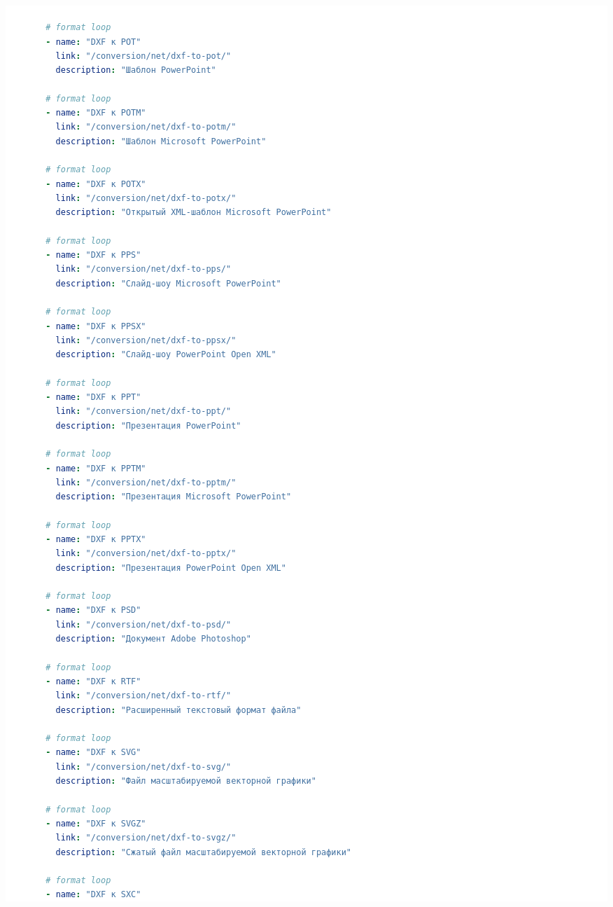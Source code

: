 ```yaml

        # format loop
        - name: "DXF к POT"
          link: "/conversion/net/dxf-to-pot/"
          description: "Шаблон PowerPoint"

        # format loop
        - name: "DXF к POTM"
          link: "/conversion/net/dxf-to-potm/"
          description: "Шаблон Microsoft PowerPoint"

        # format loop
        - name: "DXF к POTX"
          link: "/conversion/net/dxf-to-potx/"
          description: "Открытый XML-шаблон Microsoft PowerPoint"

        # format loop
        - name: "DXF к PPS"
          link: "/conversion/net/dxf-to-pps/"
          description: "Слайд-шоу Microsoft PowerPoint"

        # format loop
        - name: "DXF к PPSX"
          link: "/conversion/net/dxf-to-ppsx/"
          description: "Слайд-шоу PowerPoint Open XML"

        # format loop
        - name: "DXF к PPT"
          link: "/conversion/net/dxf-to-ppt/"
          description: "Презентация PowerPoint"

        # format loop
        - name: "DXF к PPTM"
          link: "/conversion/net/dxf-to-pptm/"
          description: "Презентация Microsoft PowerPoint"

        # format loop
        - name: "DXF к PPTX"
          link: "/conversion/net/dxf-to-pptx/"
          description: "Презентация PowerPoint Open XML"

        # format loop
        - name: "DXF к PSD"
          link: "/conversion/net/dxf-to-psd/"
          description: "Документ Adobe Photoshop"

        # format loop
        - name: "DXF к RTF"
          link: "/conversion/net/dxf-to-rtf/"
          description: "Расширенный текстовый формат файла"

        # format loop
        - name: "DXF к SVG"
          link: "/conversion/net/dxf-to-svg/"
          description: "Файл масштабируемой векторной графики"

        # format loop
        - name: "DXF к SVGZ"
          link: "/conversion/net/dxf-to-svgz/"
          description: "Сжатый файл масштабируемой векторной графики"

        # format loop
        - name: "DXF к SXC"
```